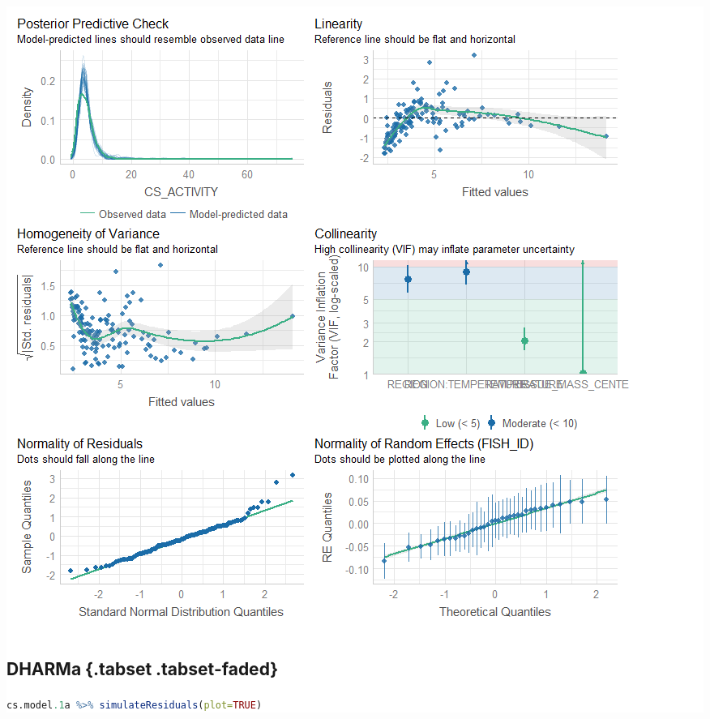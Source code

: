 ![](enzyme_analysis_CS_files/figure-html/model-valid-2.2c-1.png)

## DHARMa {.tabset .tabset-faded}


```r
cs.model.1a %>% simulateResiduals(plot=TRUE)
```
